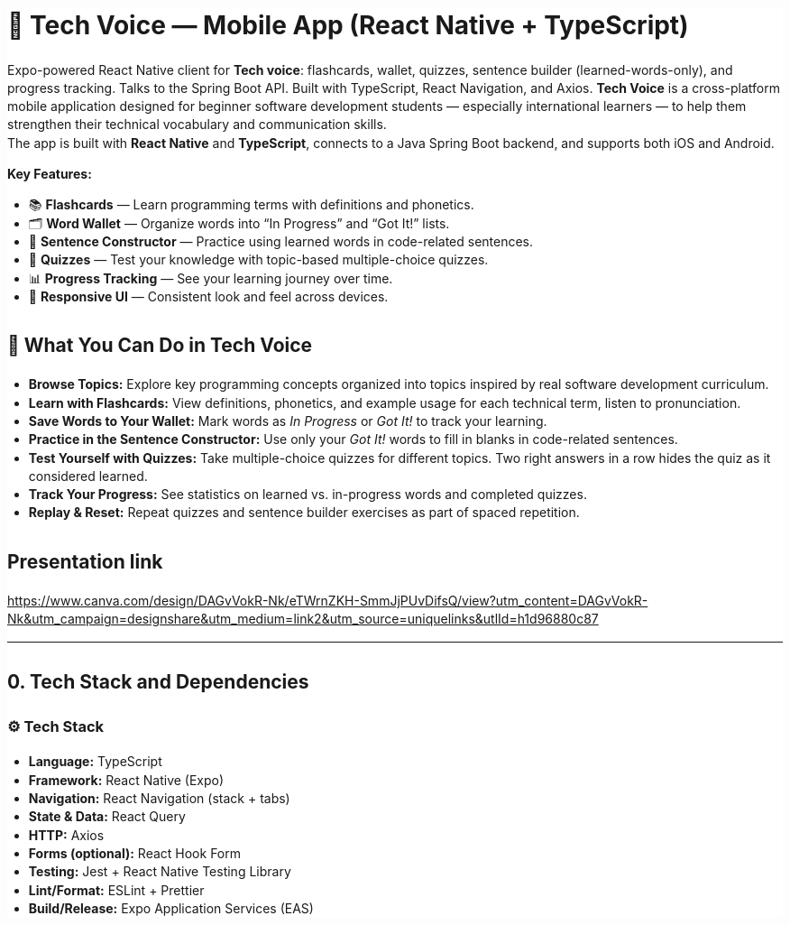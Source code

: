 # 📱 Tech Voice — Mobile App (React Native + TypeScript)

Expo-powered React Native client for **Tech voice**: flashcards, wallet, quizzes, sentence builder (learned-words-only), and progress tracking. Talks to the Spring Boot API. Built with TypeScript, React Navigation, and Axios.
**Tech Voice** is a cross-platform mobile application designed for beginner software development students — especially international learners — to help them strengthen their technical vocabulary and communication skills.  
The app is built with **React Native** and **TypeScript**, connects to a Java Spring Boot backend, and supports both iOS and Android.

**Key Features:**
- 📚 **Flashcards** — Learn programming terms with definitions and phonetics.
- 🗂 **Word Wallet** — Organize words into “In Progress” and “Got It!” lists.
- 📝 **Sentence Constructor** — Practice using learned words in code-related sentences.
- 🧠 **Quizzes** — Test your knowledge with topic-based multiple-choice quizzes.
- 📊 **Progress Tracking** — See your learning journey over time.
- 🎨 **Responsive UI** — Consistent look and feel across devices.

## 🧭 What You Can Do in Tech Voice

- **Browse Topics:** Explore key programming concepts organized into topics inspired by real software development curriculum.
- **Learn with Flashcards:** View definitions, phonetics, and example usage for each technical term, listen to pronunciation.
- **Save Words to Your Wallet:** Mark words as *In Progress* or *Got It!* to track your learning.
- **Practice in the Sentence Constructor:** Use only your *Got It!* words to fill in blanks in code-related sentences.
- **Test Yourself with Quizzes:** Take multiple-choice quizzes for different topics. Two right answers in a row hides the quiz as it considered learned.
- **Track Your Progress:** See statistics on learned vs. in-progress words and completed quizzes.
- **Replay & Reset:** Repeat quizzes and sentence builder exercises as part of spaced repetition.

##  Presentation link
https://www.canva.com/design/DAGvVokR-Nk/eTWrnZKH-SmmJjPUvDifsQ/view?utm_content=DAGvVokR-Nk&utm_campaign=designshare&utm_medium=link2&utm_source=uniquelinks&utlId=h1d96880c87

---

## 0. Tech Stack and Dependencies

### ⚙️ Tech Stack

- **Language:** TypeScript
- **Framework:** React Native (Expo)
- **Navigation:** React Navigation (stack + tabs)
- **State & Data:** React Query
- **HTTP:** Axios
- **Forms (optional):** React Hook Form
- **Testing:** Jest + React Native Testing Library
- **Lint/Format:** ESLint + Prettier
- **Build/Release:** Expo Application Services (EAS)
